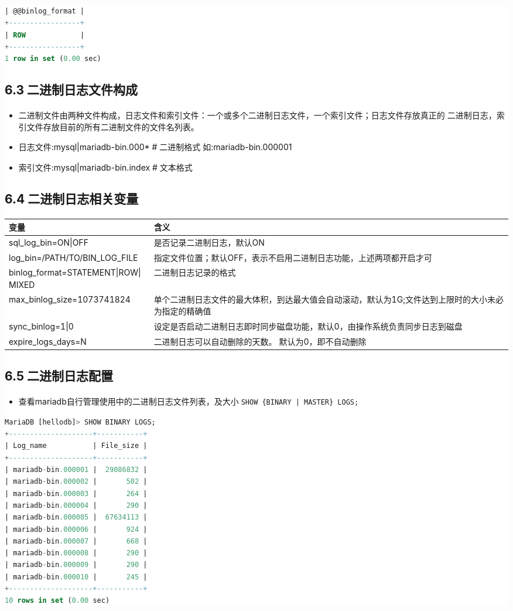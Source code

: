 ```sql
| @@binlog_format |
+-----------------+
| ROW             |
+-----------------+
1 row in set (0.00 sec)
```

## 6.3 二进制日志文件构成

- 二进制文件由两种文件构成，日志文件和索引文件：一个或多个二进制日志文件，一个索引文件；日志文件存放真正的
二进制日志，索引文件存放目前的所有二进制文件的文件名列表。
 
- 日志文件:mysql|mariadb-bin.000*   # 二进制格式
        如:mariadb-bin.000001
- 索引文件:mysql|mariadb-bin.index  # 文本格式

## 6.4 二进制日志相关变量

|变量|含义|
|:---|:---|
|sql_log_bin=ON\|OFF|是否记录二进制日志，默认ON
|log_bin=/PATH/TO/BIN_LOG_FILE|指定文件位置；默认OFF，表示不启用二进制日志功能，上述两项都开启才可
|binlog_format=STATEMENT\|ROW\|MIXED|二进制日志记录的格式
|max_binlog_size=1073741824|单个二进制日志文件的最大体积，到达最大值会自动滚动，默认为1G;文件达到上限时的大小未必为指定的精确值
|sync_binlog=1\|0|设定是否启动二进制日志即时同步磁盘功能，默认0，由操作系统负责同步日志到磁盘
|expire_logs_days=N|二进制日志可以自动删除的天数。 默认为0，即不自动删除

## 6.5 二进制日志配置

- 查看mariadb自行管理使用中的二进制日志文件列表，及大小
`SHOW {BINARY | MASTER} LOGS;`

```sql
MariaDB [hellodb]> SHOW BINARY LOGS;
+--------------------+-----------+
| Log_name           | File_size |
+--------------------+-----------+
| mariadb-bin.000001 |  29086832 |
| mariadb-bin.000002 |       502 |
| mariadb-bin.000003 |       264 |
| mariadb-bin.000004 |       290 |
| mariadb-bin.000005 |  67634113 |
| mariadb-bin.000006 |       924 |
| mariadb-bin.000007 |       668 |
| mariadb-bin.000008 |       290 |
| mariadb-bin.000009 |       290 |
| mariadb-bin.000010 |       245 |
+--------------------+-----------+
10 rows in set (0.00 sec)
```
